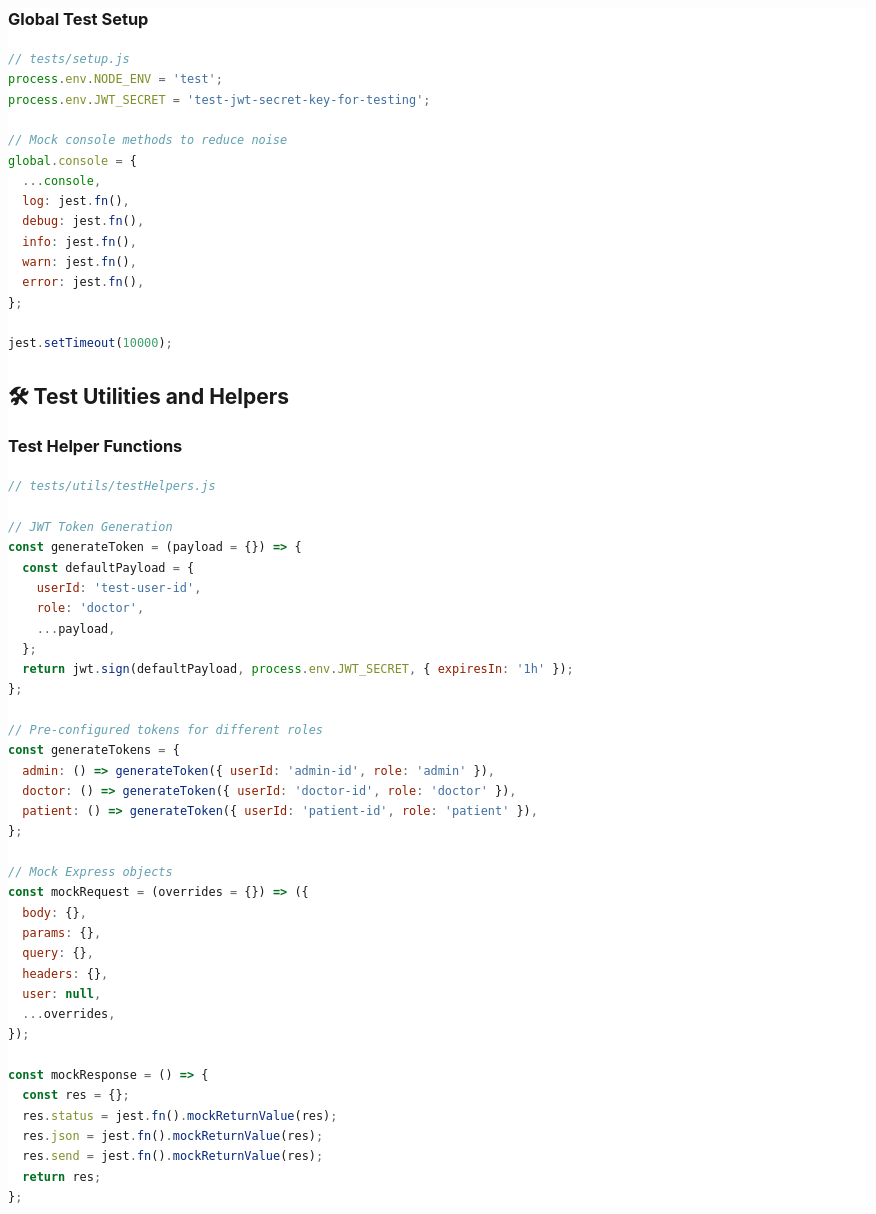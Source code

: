 ### Global Test Setup
```javascript
// tests/setup.js
process.env.NODE_ENV = 'test';
process.env.JWT_SECRET = 'test-jwt-secret-key-for-testing';

// Mock console methods to reduce noise
global.console = {
  ...console,
  log: jest.fn(),
  debug: jest.fn(),
  info: jest.fn(),
  warn: jest.fn(),
  error: jest.fn(),
};

jest.setTimeout(10000);
```

## 🛠️ Test Utilities and Helpers

### Test Helper Functions
```javascript
// tests/utils/testHelpers.js

// JWT Token Generation
const generateToken = (payload = {}) => {
  const defaultPayload = {
    userId: 'test-user-id',
    role: 'doctor',
    ...payload,
  };
  return jwt.sign(defaultPayload, process.env.JWT_SECRET, { expiresIn: '1h' });
};

// Pre-configured tokens for different roles
const generateTokens = {
  admin: () => generateToken({ userId: 'admin-id', role: 'admin' }),
  doctor: () => generateToken({ userId: 'doctor-id', role: 'doctor' }),
  patient: () => generateToken({ userId: 'patient-id', role: 'patient' }),
};

// Mock Express objects
const mockRequest = (overrides = {}) => ({
  body: {},
  params: {},
  query: {},
  headers: {},
  user: null,
  ...overrides,
});

const mockResponse = () => {
  const res = {};
  res.status = jest.fn().mockReturnValue(res);
  res.json = jest.fn().mockReturnValue(res);
  res.send = jest.fn().mockReturnValue(res);
  return res;
};
```
